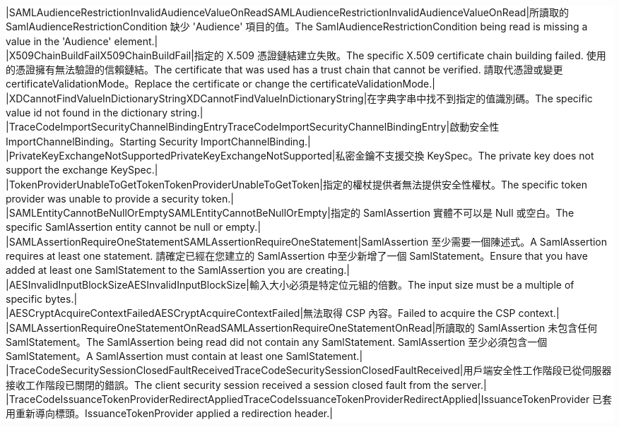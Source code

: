 |<span data-ttu-id="4c8d4-131">SAMLAudienceRestrictionInvalidAudienceValueOnRead</span><span class="sxs-lookup"><span data-stu-id="4c8d4-131">SAMLAudienceRestrictionInvalidAudienceValueOnRead</span></span>|<span data-ttu-id="4c8d4-132">所讀取的 SamlAudienceRestrictionCondition 缺少 'Audience' 項目的值。</span><span class="sxs-lookup"><span data-stu-id="4c8d4-132">The SamlAudienceRestrictionCondition being read is missing a value in the 'Audience' element.</span></span>|  
|<span data-ttu-id="4c8d4-133">X509ChainBuildFail</span><span class="sxs-lookup"><span data-stu-id="4c8d4-133">X509ChainBuildFail</span></span>|<span data-ttu-id="4c8d4-134">指定的 X.509 憑證鏈結建立失敗。</span><span class="sxs-lookup"><span data-stu-id="4c8d4-134">The specific X.509 certificate chain building failed.</span></span> <span data-ttu-id="4c8d4-135">使用的憑證擁有無法驗證的信賴鏈結。</span><span class="sxs-lookup"><span data-stu-id="4c8d4-135">The certificate that was used has a trust chain that cannot be verified.</span></span> <span data-ttu-id="4c8d4-136">請取代憑證或變更 certificateValidationMode。</span><span class="sxs-lookup"><span data-stu-id="4c8d4-136">Replace the certificate or change the certificateValidationMode.</span></span>|  
|<span data-ttu-id="4c8d4-137">XDCannotFindValueInDictionaryString</span><span class="sxs-lookup"><span data-stu-id="4c8d4-137">XDCannotFindValueInDictionaryString</span></span>|<span data-ttu-id="4c8d4-138">在字典字串中找不到指定的值識別碼。</span><span class="sxs-lookup"><span data-stu-id="4c8d4-138">The specific value id not found in the dictionary string.</span></span>|  
|<span data-ttu-id="4c8d4-139">TraceCodeImportSecurityChannelBindingEntry</span><span class="sxs-lookup"><span data-stu-id="4c8d4-139">TraceCodeImportSecurityChannelBindingEntry</span></span>|<span data-ttu-id="4c8d4-140">啟動安全性 ImportChannelBinding。</span><span class="sxs-lookup"><span data-stu-id="4c8d4-140">Starting Security ImportChannelBinding.</span></span>|  
|<span data-ttu-id="4c8d4-141">PrivateKeyExchangeNotSupported</span><span class="sxs-lookup"><span data-stu-id="4c8d4-141">PrivateKeyExchangeNotSupported</span></span>|<span data-ttu-id="4c8d4-142">私密金鑰不支援交換 KeySpec。</span><span class="sxs-lookup"><span data-stu-id="4c8d4-142">The private key does not support the exchange KeySpec.</span></span>|  
|<span data-ttu-id="4c8d4-143">TokenProviderUnableToGetToken</span><span class="sxs-lookup"><span data-stu-id="4c8d4-143">TokenProviderUnableToGetToken</span></span>|<span data-ttu-id="4c8d4-144">指定的權杖提供者無法提供安全性權杖。</span><span class="sxs-lookup"><span data-stu-id="4c8d4-144">The specific token provider was unable to provide a security token.</span></span>|  
|<span data-ttu-id="4c8d4-145">SAMLEntityCannotBeNullOrEmpty</span><span class="sxs-lookup"><span data-stu-id="4c8d4-145">SAMLEntityCannotBeNullOrEmpty</span></span>|<span data-ttu-id="4c8d4-146">指定的 SamlAssertion 實體不可以是 Null 或空白。</span><span class="sxs-lookup"><span data-stu-id="4c8d4-146">The specific SamlAssertion entity cannot be null or empty.</span></span>|  
|<span data-ttu-id="4c8d4-147">SAMLAssertionRequireOneStatement</span><span class="sxs-lookup"><span data-stu-id="4c8d4-147">SAMLAssertionRequireOneStatement</span></span>|<span data-ttu-id="4c8d4-148">SamlAssertion 至少需要一個陳述式。</span><span class="sxs-lookup"><span data-stu-id="4c8d4-148">A SamlAssertion requires at least one statement.</span></span> <span data-ttu-id="4c8d4-149">請確定已經在您建立的 SamlAssertion 中至少新增了一個 SamlStatement。</span><span class="sxs-lookup"><span data-stu-id="4c8d4-149">Ensure that you have added at least one SamlStatement to the SamlAssertion you are creating.</span></span>|  
|<span data-ttu-id="4c8d4-150">AESInvalidInputBlockSize</span><span class="sxs-lookup"><span data-stu-id="4c8d4-150">AESInvalidInputBlockSize</span></span>|<span data-ttu-id="4c8d4-151">輸入大小必須是特定位元組的倍數。</span><span class="sxs-lookup"><span data-stu-id="4c8d4-151">The input size must be a multiple of specific bytes.</span></span>|  
|<span data-ttu-id="4c8d4-152">AESCryptAcquireContextFailed</span><span class="sxs-lookup"><span data-stu-id="4c8d4-152">AESCryptAcquireContextFailed</span></span>|<span data-ttu-id="4c8d4-153">無法取得 CSP 內容。</span><span class="sxs-lookup"><span data-stu-id="4c8d4-153">Failed to acquire the CSP context.</span></span>|  
|<span data-ttu-id="4c8d4-154">SAMLAssertionRequireOneStatementOnRead</span><span class="sxs-lookup"><span data-stu-id="4c8d4-154">SAMLAssertionRequireOneStatementOnRead</span></span>|<span data-ttu-id="4c8d4-155">所讀取的 SamlAssertion 未包含任何 SamlStatement。</span><span class="sxs-lookup"><span data-stu-id="4c8d4-155">The SamlAssertion being read did not contain any SamlStatement.</span></span> <span data-ttu-id="4c8d4-156">SamlAssertion 至少必須包含一個 SamlStatement。</span><span class="sxs-lookup"><span data-stu-id="4c8d4-156">A SamlAssertion must contain at least one SamlStatement.</span></span>|  
|<span data-ttu-id="4c8d4-157">TraceCodeSecuritySessionClosedFaultReceived</span><span class="sxs-lookup"><span data-stu-id="4c8d4-157">TraceCodeSecuritySessionClosedFaultReceived</span></span>|<span data-ttu-id="4c8d4-158">用戶端安全性工作階段已從伺服器接收工作階段已關閉的錯誤。</span><span class="sxs-lookup"><span data-stu-id="4c8d4-158">The client security session received a session closed fault from the server.</span></span>|  
|<span data-ttu-id="4c8d4-159">TraceCodeIssuanceTokenProviderRedirectApplied</span><span class="sxs-lookup"><span data-stu-id="4c8d4-159">TraceCodeIssuanceTokenProviderRedirectApplied</span></span>|<span data-ttu-id="4c8d4-160">IssuanceTokenProvider 已套用重新導向標頭。</span><span class="sxs-lookup"><span data-stu-id="4c8d4-160">IssuanceTokenProvider applied a redirection header.</span></span>|  